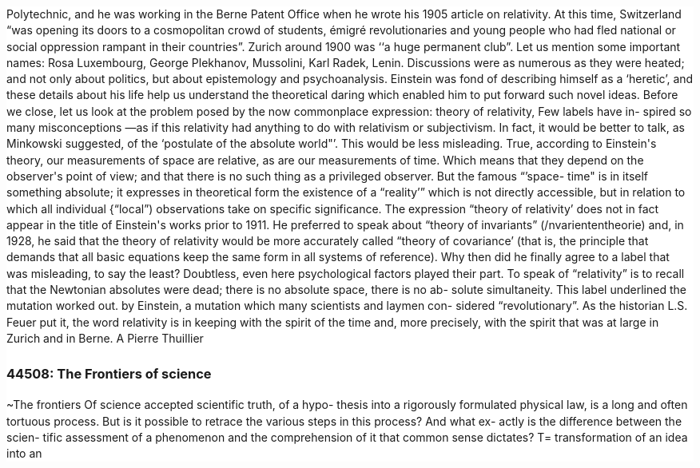 Polytechnic, and he was working in the Berne Patent Office when 
he wrote his 1905 article on relativity. At this time, Switzerland 
“was opening its doors to a cosmopolitan crowd of students, 
émigré revolutionaries and young people who had fled national or 
social oppression rampant in their countries”. Zurich around 1900 
was ‘‘a huge permanent club”. 
Let us mention some important names: Rosa Luxembourg, 
George Plekhanov, Mussolini, Karl Radek, Lenin. Discussions 
were as numerous as they were heated; and not only about 
politics, but about epistemology and psychoanalysis. Einstein was 
fond of describing himself as a ‘heretic’, and these details about 
his life help us understand the theoretical daring which enabled 
him to put forward such novel ideas. 
Before we close, let us look at the problem posed by the now 
commonplace expression: theory of relativity, Few labels have in- 
spired so many misconceptions —as if this relativity had anything 
to do with relativism or subjectivism. In fact, it would be better to 
talk, as Minkowski suggested, of the ‘postulate of the absolute 
world"’. This would be less misleading. 
True, according to Einstein's theory, our measurements of 
space are relative, as are our measurements of time. Which means 
that they depend on the observer's point of view; and that there is 
no such thing as a privileged observer. But the famous “’space- 
time" is in itself something absolute; it expresses in theoretical 
form the existence of a “reality’” which is not directly accessible, 
but in relation to which all individual {“local”) observations take on 
specific significance. 
The expression “theory of relativity’ does not in fact appear in 
the title of Einstein's works prior to 1911. He preferred to speak 
about “theory of invariants” (/nvariententheorie) and, in 1928, he 
said that the theory of relativity would be more accurately called 
“theory of covariance’ (that is, the principle that demands that all 
basic equations keep the same form in all systems of reference). 
Why then did he finally agree to a label that was misleading, to 
say the least? Doubtless, even here psychological factors played 
their part. To speak of “relativity” is to recall that the Newtonian 
absolutes were dead; there is no absolute space, there is no ab- 
solute simultaneity. This label underlined the mutation worked out. 
by Einstein, a mutation which many scientists and laymen con- 
sidered “revolutionary”. As the historian L.S. Feuer put it, the 
word relativity is in keeping with the spirit of the time and, more 
precisely, with the spirit that was at large in Zurich and in Berne. 
A Pierre Thuillier 


### 44508: The Frontiers of science

~The frontiers 
Of science 
accepted scientific truth, of a hypo- 
thesis into a rigorously formulated 
physical law, is a long and often tortuous 
process. But is it possible to retrace the 
various steps in this process? And what ex- 
actly is the difference between the scien- 
tific assessment of a phenomenon and the 
comprehension of it that common sense 
dictates? 
T= transformation of an idea into an 
  